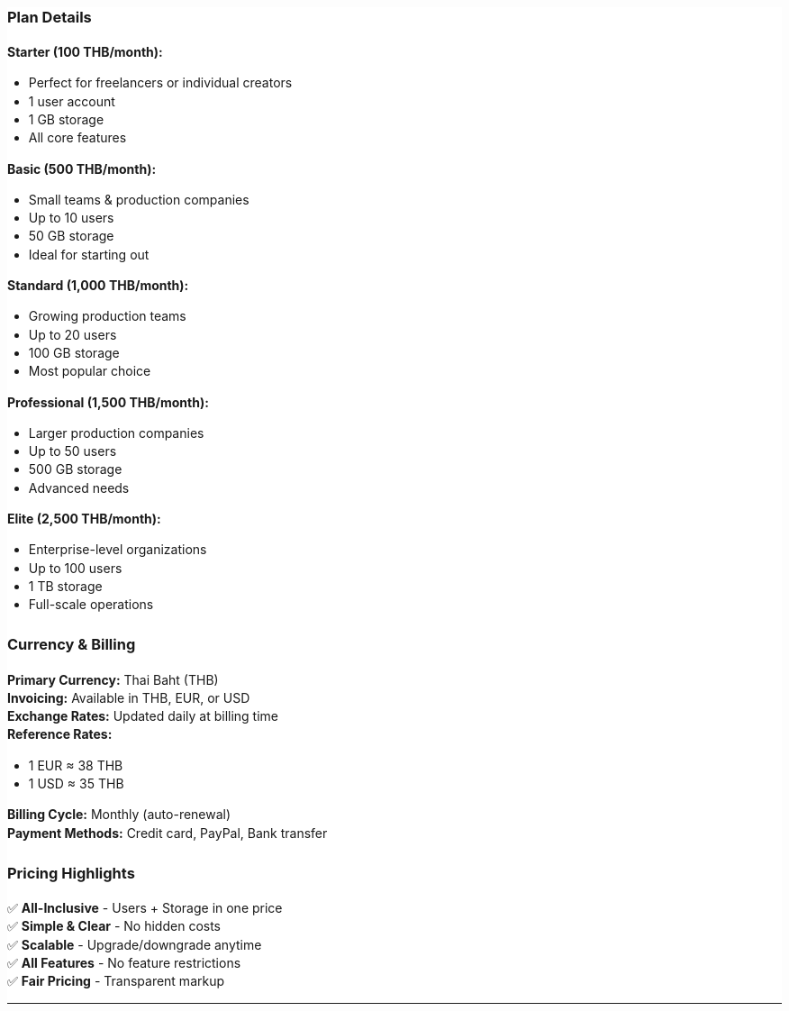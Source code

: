 ### Plan Details

**Starter (100 THB/month):**
- Perfect for freelancers or individual creators
- 1 user account
- 1 GB storage
- All core features

**Basic (500 THB/month):**
- Small teams & production companies
- Up to 10 users
- 50 GB storage
- Ideal for starting out

**Standard (1,000 THB/month):**
- Growing production teams
- Up to 20 users
- 100 GB storage
- Most popular choice

**Professional (1,500 THB/month):**
- Larger production companies
- Up to 50 users
- 500 GB storage
- Advanced needs

**Elite (2,500 THB/month):**
- Enterprise-level organizations
- Up to 100 users
- 1 TB storage
- Full-scale operations

### Currency & Billing

**Primary Currency:** Thai Baht (THB)  
**Invoicing:** Available in THB, EUR, or USD  
**Exchange Rates:** Updated daily at billing time  
**Reference Rates:**
- 1 EUR ≈ 38 THB
- 1 USD ≈ 35 THB

**Billing Cycle:** Monthly (auto-renewal)  
**Payment Methods:** Credit card, PayPal, Bank transfer

### Pricing Highlights

✅ **All-Inclusive** - Users + Storage in one price  
✅ **Simple & Clear** - No hidden costs  
✅ **Scalable** - Upgrade/downgrade anytime  
✅ **All Features** - No feature restrictions  
✅ **Fair Pricing** - Transparent markup

---
